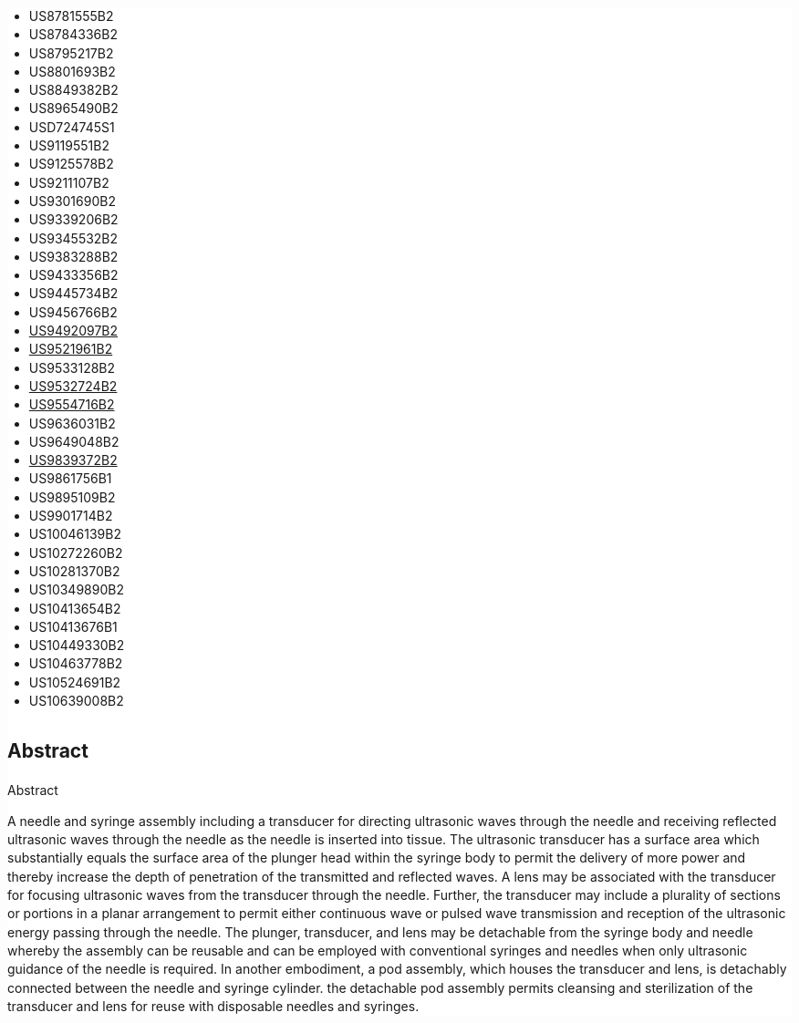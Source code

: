  * US8781555B2
 * US8784336B2
 * US8795217B2
 * US8801693B2
 * US8849382B2
 * US8965490B2
 * USD724745S1
 * US9119551B2
 * US9125578B2
 * US9211107B2
 * US9301690B2
 * US9339206B2
 * US9345532B2
 * US9383288B2
 * US9433356B2
 * US9445734B2
 * US9456766B2
 * [US9492097B2](US9492097B2.md)
 * [US9521961B2](US9521961B2.md)
 * US9533128B2
 * [US9532724B2](US9532724B2.md)
 * [US9554716B2](US9554716B2.md)
 * US9636031B2
 * US9649048B2
 * [US9839372B2](US9839372B2.md)
 * US9861756B1
 * US9895109B2
 * US9901714B2
 * US10046139B2
 * US10272260B2
 * US10281370B2
 * US10349890B2
 * US10413654B2
 * US10413676B1
 * US10449330B2
 * US10463778B2
 * US10524691B2
 * US10639008B2
## Abstract

Abstract

A needle and syringe assembly including a transducer for directing ultrasonic waves through the needle and receiving reflected ultrasonic waves through the needle as the needle is inserted into tissue. The ultrasonic transducer has a surface area which substantially equals the surface area of the plunger head within the syringe body to permit the delivery of more power and thereby increase the depth of penetration of the transmitted and reflected waves. A lens may be associated with the transducer for focusing ultrasonic waves from the transducer through the needle. Further, the transducer may include a plurality of sections or portions in a planar arrangement to permit either continuous wave or pulsed wave transmission and reception of the ultrasonic energy passing through the needle. The plunger, transducer, and lens may be detachable from the syringe body and needle whereby the assembly can be reusable and can be employed with conventional syringes and needles when only ultrasonic guidance of the needle is required. In another embodiment, a pod assembly, which houses the transducer and lens, is detachably connected between the needle and syringe cylinder. the detachable pod assembly permits cleansing and sterilization of the transducer and lens for reuse with disposable needles and syringes.
